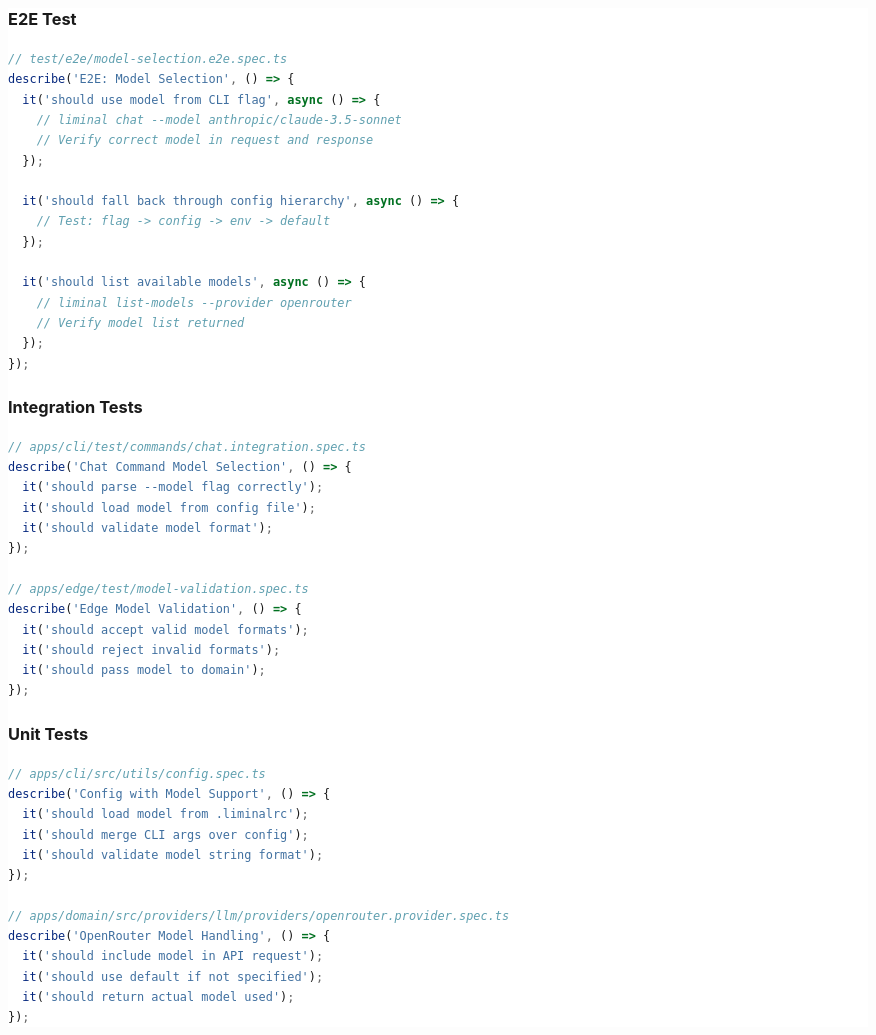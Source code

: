 ### E2E Test
```typescript
// test/e2e/model-selection.e2e.spec.ts
describe('E2E: Model Selection', () => {
  it('should use model from CLI flag', async () => {
    // liminal chat --model anthropic/claude-3.5-sonnet
    // Verify correct model in request and response
  });
  
  it('should fall back through config hierarchy', async () => {
    // Test: flag -> config -> env -> default
  });
  
  it('should list available models', async () => {
    // liminal list-models --provider openrouter
    // Verify model list returned
  });
});
```

### Integration Tests
```typescript
// apps/cli/test/commands/chat.integration.spec.ts
describe('Chat Command Model Selection', () => {
  it('should parse --model flag correctly');
  it('should load model from config file');
  it('should validate model format');
});

// apps/edge/test/model-validation.spec.ts
describe('Edge Model Validation', () => {
  it('should accept valid model formats');
  it('should reject invalid formats');
  it('should pass model to domain');
});
```

### Unit Tests
```typescript
// apps/cli/src/utils/config.spec.ts
describe('Config with Model Support', () => {
  it('should load model from .liminalrc');
  it('should merge CLI args over config');
  it('should validate model string format');
});

// apps/domain/src/providers/llm/providers/openrouter.provider.spec.ts
describe('OpenRouter Model Handling', () => {
  it('should include model in API request');
  it('should use default if not specified');
  it('should return actual model used');
});
```
